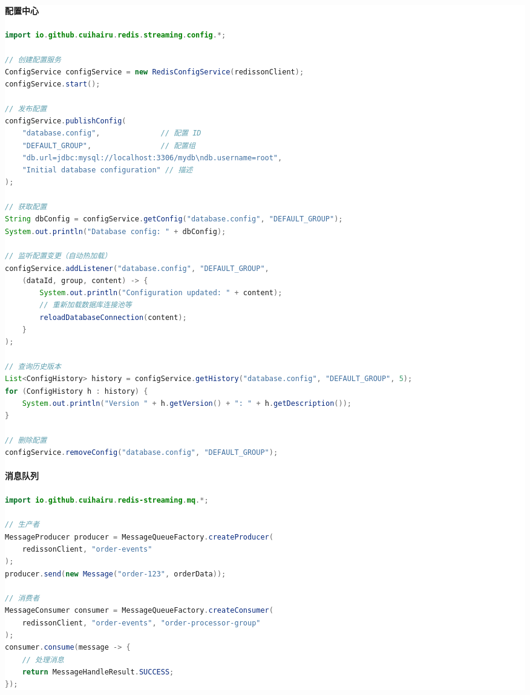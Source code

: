 #### 配置中心
```java
import io.github.cuihairu.redis.streaming.config.*;

// 创建配置服务
ConfigService configService = new RedisConfigService(redissonClient);
configService.start();

// 发布配置
configService.publishConfig(
    "database.config",              // 配置 ID
    "DEFAULT_GROUP",                // 配置组
    "db.url=jdbc:mysql://localhost:3306/mydb\ndb.username=root",
    "Initial database configuration" // 描述
);

// 获取配置
String dbConfig = configService.getConfig("database.config", "DEFAULT_GROUP");
System.out.println("Database config: " + dbConfig);

// 监听配置变更（自动热加载）
configService.addListener("database.config", "DEFAULT_GROUP",
    (dataId, group, content) -> {
        System.out.println("Configuration updated: " + content);
        // 重新加载数据库连接池等
        reloadDatabaseConnection(content);
    }
);

// 查询历史版本
List<ConfigHistory> history = configService.getHistory("database.config", "DEFAULT_GROUP", 5);
for (ConfigHistory h : history) {
    System.out.println("Version " + h.getVersion() + ": " + h.getDescription());
}

// 删除配置
configService.removeConfig("database.config", "DEFAULT_GROUP");
```

#### 消息队列
```java
import io.github.cuihairu.redis-streaming.mq.*;

// 生产者
MessageProducer producer = MessageQueueFactory.createProducer(
    redissonClient, "order-events"
);
producer.send(new Message("order-123", orderData));

// 消费者
MessageConsumer consumer = MessageQueueFactory.createConsumer(
    redissonClient, "order-events", "order-processor-group"
);
consumer.consume(message -> {
    // 处理消息
    return MessageHandleResult.SUCCESS;
});
```
